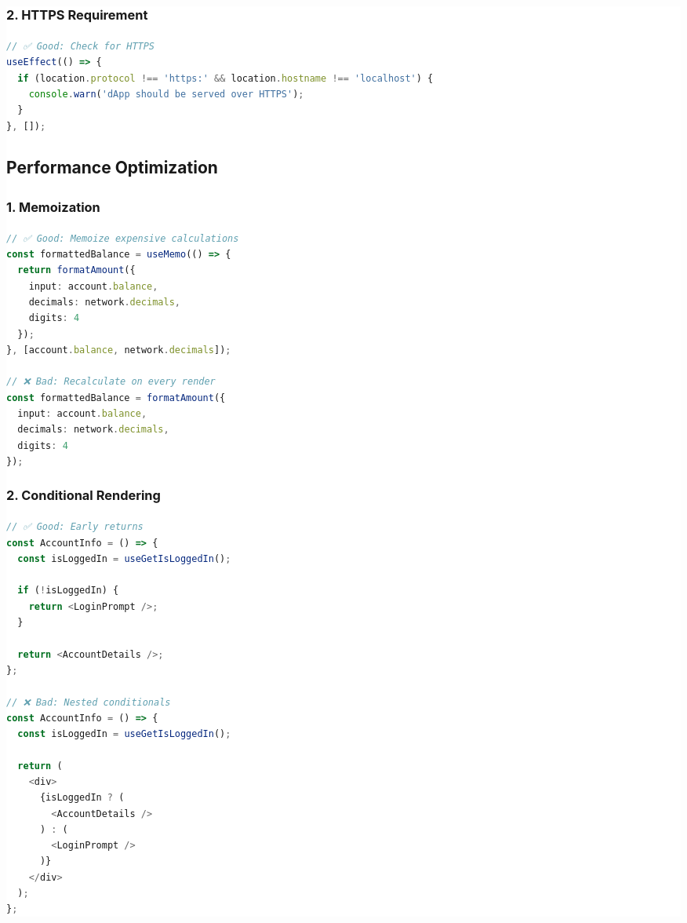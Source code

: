 ### 2. HTTPS Requirement

```typescript
// ✅ Good: Check for HTTPS
useEffect(() => {
  if (location.protocol !== 'https:' && location.hostname !== 'localhost') {
    console.warn('dApp should be served over HTTPS');
  }
}, []);
```

## Performance Optimization

### 1. Memoization

```typescript
// ✅ Good: Memoize expensive calculations
const formattedBalance = useMemo(() => {
  return formatAmount({
    input: account.balance,
    decimals: network.decimals,
    digits: 4
  });
}, [account.balance, network.decimals]);

// ❌ Bad: Recalculate on every render
const formattedBalance = formatAmount({
  input: account.balance,
  decimals: network.decimals,
  digits: 4
});
```

### 2. Conditional Rendering

```typescript
// ✅ Good: Early returns
const AccountInfo = () => {
  const isLoggedIn = useGetIsLoggedIn();
  
  if (!isLoggedIn) {
    return <LoginPrompt />;
  }
  
  return <AccountDetails />;
};

// ❌ Bad: Nested conditionals
const AccountInfo = () => {
  const isLoggedIn = useGetIsLoggedIn();
  
  return (
    <div>
      {isLoggedIn ? (
        <AccountDetails />
      ) : (
        <LoginPrompt />
      )}
    </div>
  );
};
```
